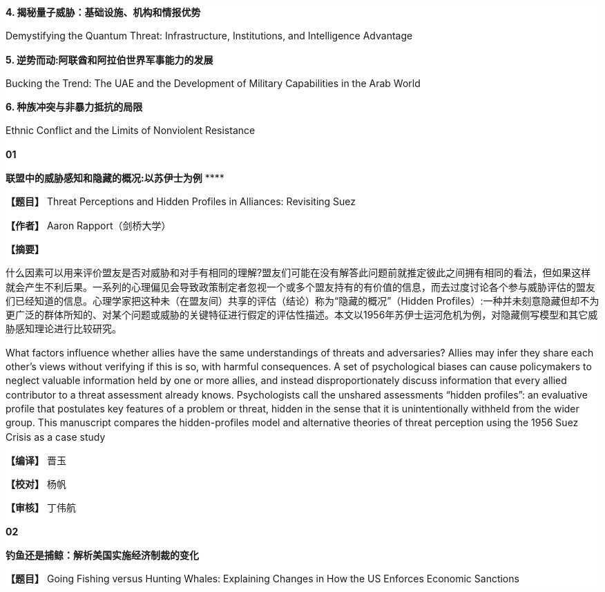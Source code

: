   

 **4\. 揭秘量子威胁：基础设施、机构和情报优势**

Demystifying the Quantum Threat: Infrastructure, Institutions, and
Intelligence Advantage

  

 **5\. 逆势而动:阿联酋和阿拉伯世界军事能力的发展**

Bucking the Trend: The UAE and the Development of Military Capabilities in the
Arab World

  

 **6\. 种族冲突与非暴力抵抗的局限**

Ethnic Conflict and the Limits of Nonviolent Resistance

  

 **01**

 **联盟中的威胁感知和隐藏的概况:以苏伊士为例** ****

 **【题目】** Threat Perceptions and Hidden Profiles in Alliances: Revisiting Suez  

 **【作者】** Aaron Rapport（剑桥大学）

 **【摘要】**

什么因素可以用来评价盟友是否对威胁和对手有相同的理解?盟友们可能在没有解答此问题前就推定彼此之间拥有相同的看法，但如果这样就会产生不利后果。一系列的心理偏见会导致政策制定者忽视一个或多个盟友持有的有价值的信息，而去过度讨论各个参与威胁评估的盟友们已经知道的信息。心理学家把这种未（在盟友间）共享的评估（结论）称为“隐藏的概况”（Hidden
Profiles）:一种并未刻意隐藏但却不为更广泛的群体所知的、对某个问题或威胁的关键特征进行假定的评估性描述。本文以1956年苏伊士运河危机为例，对隐藏侧写模型和其它威胁感知理论进行比较研究。

  

What factors influence whether allies have the same understandings of threats
and adversaries? Allies may infer they share each other’s views without
verifying if this is so, with harmful consequences. A set of psychological
biases can cause policymakers to neglect valuable information held by one or
more allies, and instead disproportionately discuss information that every
allied contributor to a threat assessment already knows. Psychologists call
the unshared assessments “hidden profiles”: an evaluative profile that
postulates key features of a problem or threat, hidden in the sense that it is
unintentionally withheld from the wider group. This manuscript compares the
hidden-profiles model and alternative theories of threat perception using the
1956 Suez Crisis as a case study

  

 **【编译】** 晋玉

 **【校对】** 杨帆

 **【审核】** 丁伟航

  

 **02**

 **钓鱼还是捕鲸：解析美国实施经济制裁的变化**

 **【题目】** Going Fishing versus Hunting Whales: Explaining Changes in How the
US Enforces Economic Sanctions
